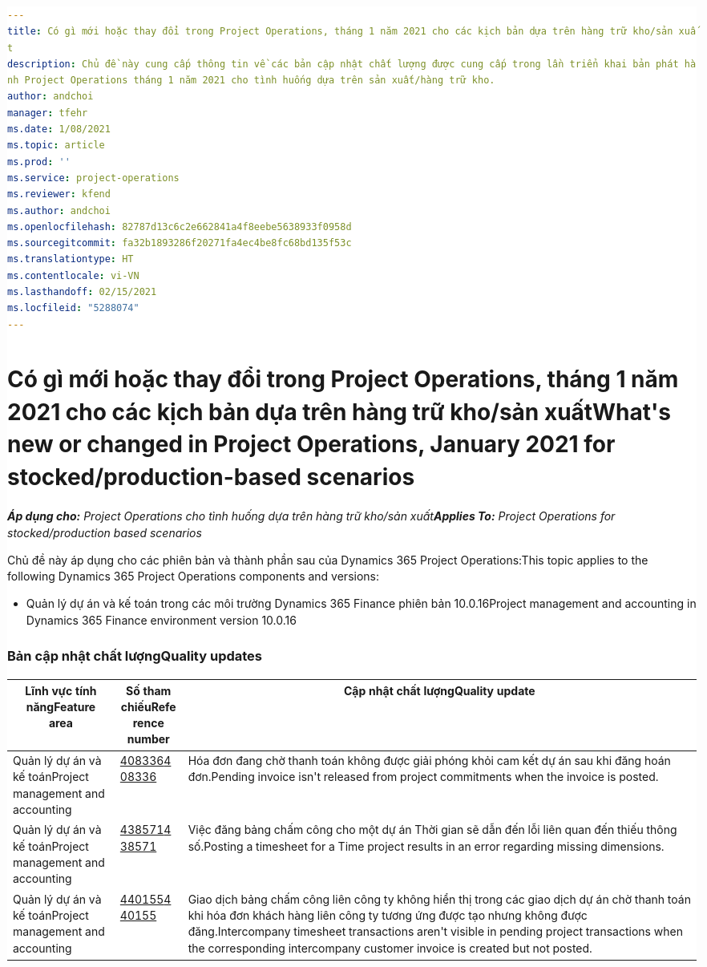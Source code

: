 ```yaml
---
title: Có gì mới hoặc thay đổi trong Project Operations, tháng 1 năm 2021 cho các kịch bản dựa trên hàng trữ kho/sản xuất
description: Chủ đề này cung cấp thông tin về các bản cập nhật chất lượng được cung cấp trong lần triển khai bản phát hành Project Operations tháng 1 năm 2021 cho tình huống dựa trên sản xuất/hàng trữ kho.
author: andchoi
manager: tfehr
ms.date: 1/08/2021
ms.topic: article
ms.prod: ''
ms.service: project-operations
ms.reviewer: kfend
ms.author: andchoi
ms.openlocfilehash: 82787d13c6c2e662841a4f8eebe5638933f0958d
ms.sourcegitcommit: fa32b1893286f20271fa4ec4be8fc68bd135f53c
ms.translationtype: HT
ms.contentlocale: vi-VN
ms.lasthandoff: 02/15/2021
ms.locfileid: "5288074"
---
```

# <a name="whats-new-or-changed-in-project-operations-january-2021-for-stockedproduction-based-scenarios"></a><span data-ttu-id="e7b6e-103">Có gì mới hoặc thay đổi trong Project Operations, tháng 1 năm 2021 cho các kịch bản dựa trên hàng trữ kho/sản xuất</span><span class="sxs-lookup"><span data-stu-id="e7b6e-103">What's new or changed in Project Operations, January 2021 for stocked/production-based scenarios</span></span>

<span data-ttu-id="e7b6e-104">_**Áp dụng cho:** Project Operations cho tình huống dựa trên hàng trữ kho/sản xuất_</span><span class="sxs-lookup"><span data-stu-id="e7b6e-104">_**Applies To:** Project Operations for stocked/production based scenarios_</span></span>

<span data-ttu-id="e7b6e-105">Chủ đề này áp dụng cho các phiên bản và thành phần sau của Dynamics 365 Project Operations:</span><span class="sxs-lookup"><span data-stu-id="e7b6e-105">This topic applies to the following Dynamics 365 Project Operations components and versions:</span></span>

- <span data-ttu-id="e7b6e-106">Quản lý dự án và kế toán trong các môi trường Dynamics 365 Finance phiên bản 10.0.16</span><span class="sxs-lookup"><span data-stu-id="e7b6e-106">Project management and accounting in Dynamics 365 Finance environment version 10.0.16</span></span>


### <a name="quality-updates"></a><span data-ttu-id="e7b6e-107">Bản cập nhật chất lượng</span><span class="sxs-lookup"><span data-stu-id="e7b6e-107">Quality updates</span></span>

| <span data-ttu-id="e7b6e-108">Lĩnh vực tính năng</span><span class="sxs-lookup"><span data-stu-id="e7b6e-108">Feature area</span></span>                        | <span data-ttu-id="e7b6e-109">Số tham chiếu</span><span class="sxs-lookup"><span data-stu-id="e7b6e-109">Reference number</span></span> | <span data-ttu-id="e7b6e-110">Cập nhật chất lượng</span><span class="sxs-lookup"><span data-stu-id="e7b6e-110">Quality update</span></span>                                                                                                                                                                                                                                                   |
|-------------------------------------|------------------|------------------------------------------------------------------------------------------------------------------------------------------------------------------------------------------------------------------------------------------------------------------|
| <span data-ttu-id="e7b6e-111">Quản lý dự án và kế toán</span><span class="sxs-lookup"><span data-stu-id="e7b6e-111">Project management and accounting</span></span> | [<span data-ttu-id="e7b6e-112">408336</span><span class="sxs-lookup"><span data-stu-id="e7b6e-112">408336</span></span>](https://fix.lcs.dynamics.com/Issue/Details/?bugId=408336) | <span data-ttu-id="e7b6e-113">Hóa đơn đang chờ thanh toán không được giải phóng khỏi cam kết dự án sau khi đăng hoán đơn.</span><span class="sxs-lookup"><span data-stu-id="e7b6e-113">Pending invoice isn't released from project commitments when the invoice is posted.</span></span>                                                                                                                                                                                              
| <span data-ttu-id="e7b6e-114">Quản lý dự án và kế toán</span><span class="sxs-lookup"><span data-stu-id="e7b6e-114">Project management and accounting</span></span>   | [<span data-ttu-id="e7b6e-115">438571</span><span class="sxs-lookup"><span data-stu-id="e7b6e-115">438571</span></span>](https://fix.lcs.dynamics.com/Issue/Details/?bugId=438571) | <span data-ttu-id="e7b6e-116">Việc đăng bảng chấm công cho một dự án Thời gian sẽ dẫn đến lỗi liên quan đến thiếu thông số.</span><span class="sxs-lookup"><span data-stu-id="e7b6e-116">Posting a timesheet for a Time project results in an error regarding missing dimensions.</span></span>                                                                                                                                                                                |
| <span data-ttu-id="e7b6e-117">Quản lý dự án và kế toán</span><span class="sxs-lookup"><span data-stu-id="e7b6e-117">Project management and accounting</span></span>   | [<span data-ttu-id="e7b6e-118">440155</span><span class="sxs-lookup"><span data-stu-id="e7b6e-118">440155</span></span>](https://fix.lcs.dynamics.com/Issue/Details/?bugId=440155) | <span data-ttu-id="e7b6e-119">Giao dịch bảng chấm công liên công ty không hiển thị trong các giao dịch dự án chờ thanh toán khi hóa đơn khách hàng liên công ty tương ứng được tạo nhưng không được đăng.</span><span class="sxs-lookup"><span data-stu-id="e7b6e-119">Intercompany timesheet transactions aren't visible in pending project transactions when the corresponding intercompany customer invoice is created but not posted.</span></span>                                                                                            |